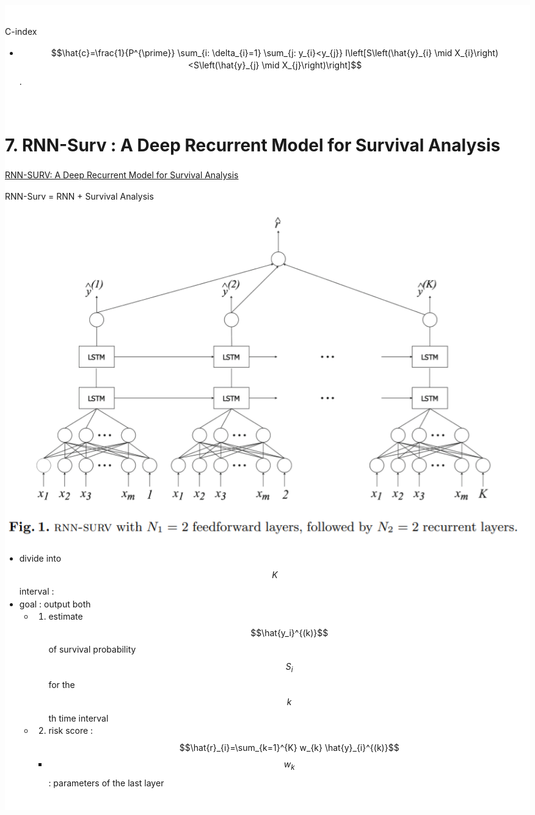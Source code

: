 <br>

C-index

- $$\hat{c}=\frac{1}{P^{\prime}} \sum_{i: \delta_{i}=1} \sum_{j: y_{i}<y_{j}} I\left[S\left(\hat{y}_{i} \mid X_{i}\right)<S\left(\hat{y}_{j} \mid X_{j}\right)\right]$$.

<br>

# 7. RNN-Surv : A Deep Recurrent Model for Survival Analysis

[RNN-SURV: A Deep Recurrent Model for Survival Analysis](https://link.springer.com/chapter/10.1007/978-3-030-01424-7_3)

RNN-Surv = RNN + Survival Analysis

![figure2](/assets/img/ts/img243.png)

- divide into $$K$$ interval : 
- goal : output both
  - 1) estimate $$\hat{y_i}^{(k)}$$ of survival probability $$S_i$$ for the $$k$$th time interval
  - 2) risk score : $$\hat{r}_{i}=\sum_{k=1}^{K} w_{k} \hat{y}_{i}^{(k)}$$
    - $$w_k$$ : parameters of the last layer

<br>
